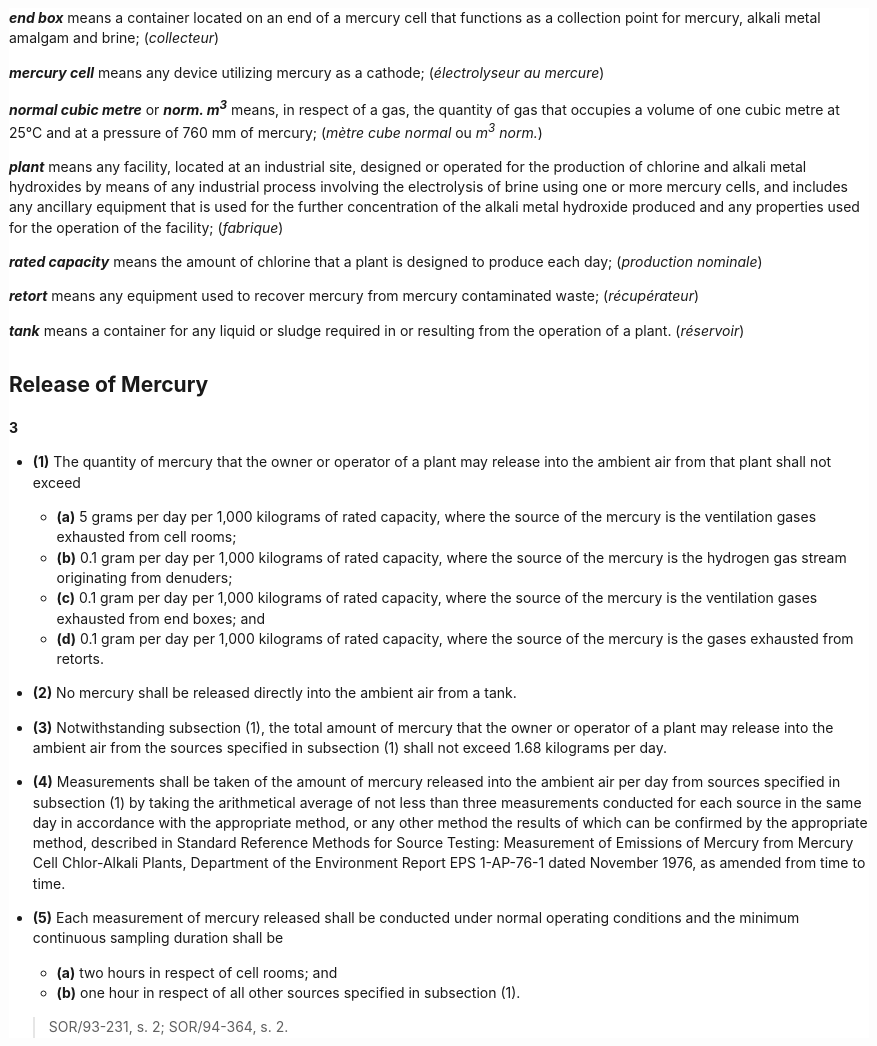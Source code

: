 ***end box*** means a container located on an end of a mercury cell that functions as a collection point for mercury, alkali metal amalgam and brine; (*collecteur*)

***mercury cell*** means any device utilizing mercury as a cathode; (*électrolyseur au mercure*)

***normal cubic metre*** or ***norm. m<sup>3</sup>*** means, in respect of a gas, the quantity of gas that occupies a volume of one cubic metre at 25°C and at a pressure of 760 mm of mercury; (*mètre cube normal* ou *m<sup>3</sup> norm.*)

***plant*** means any facility, located at an industrial site, designed or operated for the production of chlorine and alkali metal hydroxides by means of any industrial process involving the electrolysis of brine using one or more mercury cells, and includes any ancillary equipment that is used for the further concentration of the alkali metal hydroxide produced and any properties used for the operation of the facility; (*fabrique*)

***rated capacity*** means the amount of chlorine that a plant is designed to produce each day; (*production nominale*)

***retort*** means any equipment used to recover mercury from mercury contaminated waste; (*récupérateur*)

***tank*** means a container for any liquid or sludge required in or resulting from the operation of a plant. (*réservoir*)




## Release of Mercury


**3** 

- **(1)** The quantity of mercury that the owner or operator of a plant may release into the ambient air from that plant shall not exceed
	- **(a)** 5 grams per day per 1,000 kilograms of rated capacity, where the source of the mercury is the ventilation gases exhausted from cell rooms;
	- **(b)** 0.1 gram per day per 1,000 kilograms of rated capacity, where the source of the mercury is the hydrogen gas stream originating from denuders;
	- **(c)** 0.1 gram per day per 1,000 kilograms of rated capacity, where the source of the mercury is the ventilation gases exhausted from end boxes; and
	- **(d)** 0.1 gram per day per 1,000 kilograms of rated capacity, where the source of the mercury is the gases exhausted from retorts.

- **(2)** No mercury shall be released directly into the ambient air from a tank.

- **(3)** Notwithstanding subsection (1), the total amount of mercury that the owner or operator of a plant may release into the ambient air from the sources specified in subsection (1) shall not exceed 1.68 kilograms per day.

- **(4)** Measurements shall be taken of the amount of mercury released into the ambient air per day from sources specified in subsection (1) by taking the arithmetical average of not less than three measurements conducted for each source in the same day in accordance with the appropriate method, or any other method the results of which can be confirmed by the appropriate method, described in Standard Reference Methods for Source Testing: Measurement of Emissions of Mercury from Mercury Cell Chlor-Alkali Plants, Department of the Environment Report EPS 1-AP-76-1 dated November 1976, as amended from time to time.

- **(5)** Each measurement of mercury released shall be conducted under normal operating conditions and the minimum continuous sampling duration shall be
	- **(a)** two hours in respect of cell rooms; and
	- **(b)** one hour in respect of all other sources specified in subsection (1).
> SOR/93-231, s. 2; SOR/94-364, s. 2.
